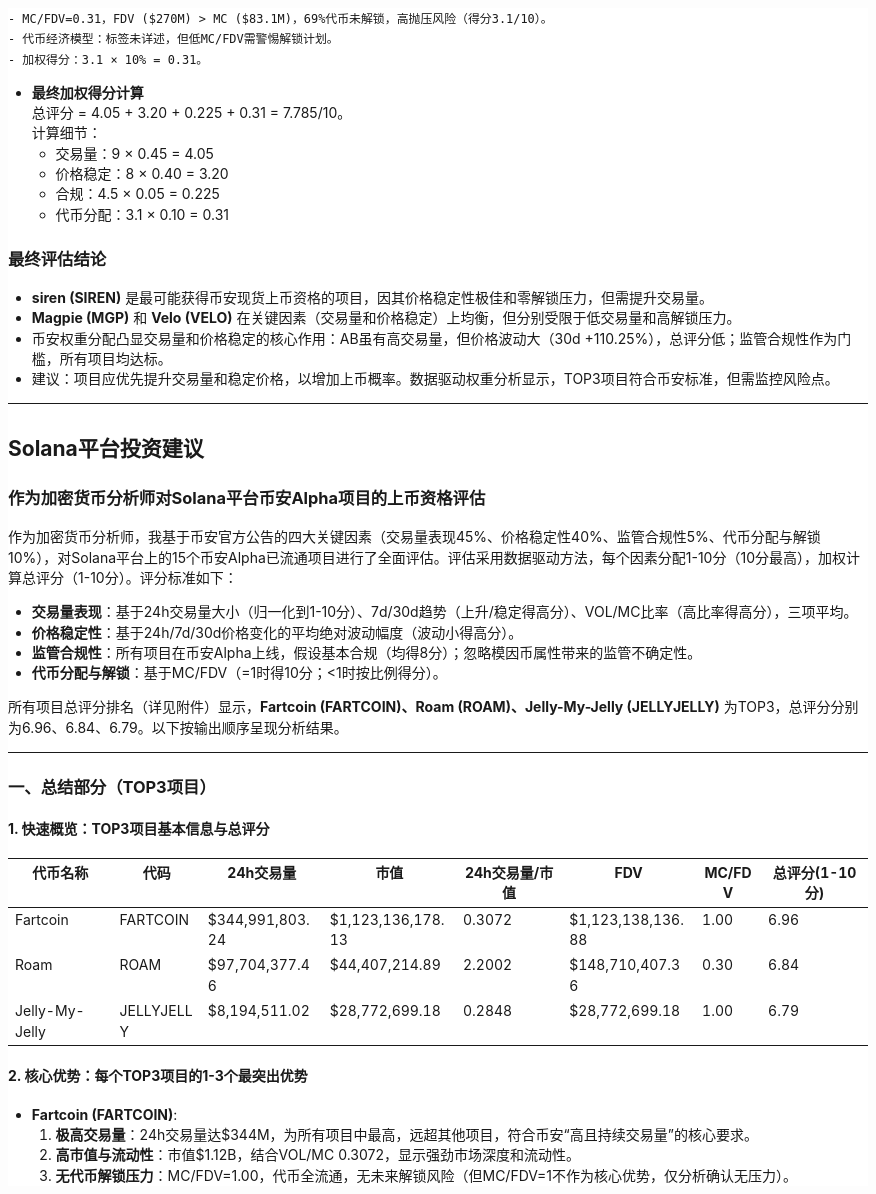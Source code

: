     - MC/FDV=0.31，FDV ($270M) > MC ($83.1M)，69%代币未解锁，高抛压风险（得分3.1/10）。  
    - 代币经济模型：标签未详述，但低MC/FDV需警惕解锁计划。  
    - 加权得分：3.1 × 10% = 0.31。  

- **最终加权得分计算**  
  总评分 = 4.05 + 3.20 + 0.225 + 0.31 = 7.785/10。  
  计算细节：  
  - 交易量：9 × 0.45 = 4.05  
  - 价格稳定：8 × 0.40 = 3.20  
  - 合规：4.5 × 0.05 = 0.225  
  - 代币分配：3.1 × 0.10 = 0.31  

### 最终评估结论
- **siren (SIREN)** 是最可能获得币安现货上币资格的项目，因其价格稳定性极佳和零解锁压力，但需提升交易量。
- **Magpie (MGP)** 和 **Velo (VELO)** 在关键因素（交易量和价格稳定）上均衡，但分别受限于低交易量和高解锁压力。
- 币安权重分配凸显交易量和价格稳定的核心作用：AB虽有高交易量，但价格波动大（30d +110.25%），总评分低；监管合规性作为门槛，所有项目均达标。
- 建议：项目应优先提升交易量和稳定价格，以增加上币概率。数据驱动权重分析显示，TOP3项目符合币安标准，但需监控风险点。

---

## Solana平台投资建议

### 作为加密货币分析师对Solana平台币安Alpha项目的上币资格评估

作为加密货币分析师，我基于币安官方公告的四大关键因素（交易量表现45%、价格稳定性40%、监管合规性5%、代币分配与解锁10%），对Solana平台上的15个币安Alpha已流通项目进行了全面评估。评估采用数据驱动方法，每个因素分配1-10分（10分最高），加权计算总评分（1-10分）。评分标准如下：
- **交易量表现**：基于24h交易量大小（归一化到1-10分）、7d/30d趋势（上升/稳定得高分）、VOL/MC比率（高比率得高分），三项平均。
- **价格稳定性**：基于24h/7d/30d价格变化的平均绝对波动幅度（波动小得高分）。
- **监管合规性**：所有项目在币安Alpha上线，假设基本合规（均得8分）；忽略模因币属性带来的监管不确定性。
- **代币分配与解锁**：基于MC/FDV（=1时得10分；<1时按比例得分）。

所有项目总评分排名（详见附件）显示，**Fartcoin (FARTCOIN)、Roam (ROAM)、Jelly-My-Jelly (JELLYJELLY)** 为TOP3，总评分分别为6.96、6.84、6.79。以下按输出顺序呈现分析结果。

---

### 一、总结部分（TOP3项目）

#### 1. 快速概览：TOP3项目基本信息与总评分
| 代币名称       | 代码       | 24h交易量       | 市值         | 24h交易量/市值 | FDV          | MC/FDV | 总评分(1-10分) |
|----------------|------------|-----------------|--------------|----------------|--------------|---------|----------------|
| Fartcoin      | FARTCOIN  | $344,991,803.24 | $1,123,136,178.13 | 0.3072        | $1,123,138,136.88 | 1.00    | 6.96           |
| Roam          | ROAM      | $97,704,377.46  | $44,407,214.89    | 2.2002        | $148,710,407.36 | 0.30    | 6.84           |
| Jelly-My-Jelly| JELLYJELLY| $8,194,511.02   | $28,772,699.18    | 0.2848        | $28,772,699.18 | 1.00    | 6.79           |

#### 2. 核心优势：每个TOP3项目的1-3个最突出优势
- **Fartcoin (FARTCOIN)**:
  1. **极高交易量**：24h交易量达$344M，为所有项目中最高，远超其他项目，符合币安“高且持续交易量”的核心要求。
  2. **高市值与流动性**：市值$1.12B，结合VOL/MC 0.3072，显示强劲市场深度和流动性。
  3. **无代币解锁压力**：MC/FDV=1.00，代币全流通，无未来解锁风险（但MC/FDV=1不作为核心优势，仅分析确认无压力）。
